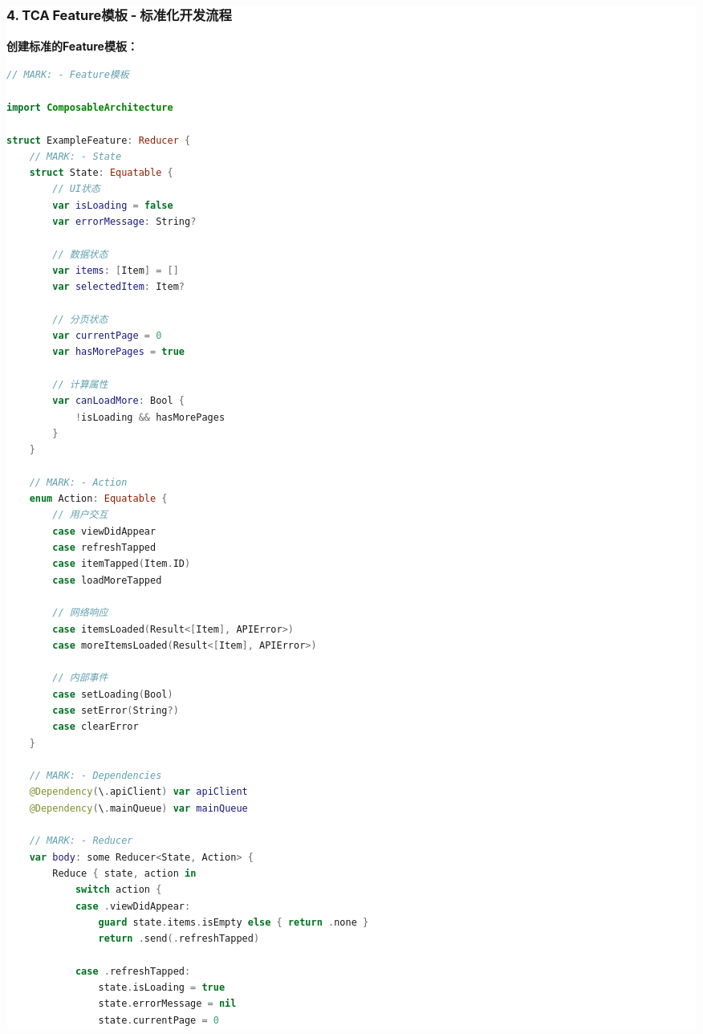### 4. TCA Feature模板 - 标准化开发流程

**创建标准的Feature模板：**

```swift
// MARK: - Feature模板

import ComposableArchitecture

struct ExampleFeature: Reducer {
    // MARK: - State
    struct State: Equatable {
        // UI状态
        var isLoading = false
        var errorMessage: String?
        
        // 数据状态
        var items: [Item] = []
        var selectedItem: Item?
        
        // 分页状态
        var currentPage = 0
        var hasMorePages = true
        
        // 计算属性
        var canLoadMore: Bool {
            !isLoading && hasMorePages
        }
    }
    
    // MARK: - Action
    enum Action: Equatable {
        // 用户交互
        case viewDidAppear
        case refreshTapped
        case itemTapped(Item.ID)
        case loadMoreTapped
        
        // 网络响应
        case itemsLoaded(Result<[Item], APIError>)
        case moreItemsLoaded(Result<[Item], APIError>)
        
        // 内部事件
        case setLoading(Bool)
        case setError(String?)
        case clearError
    }
    
    // MARK: - Dependencies
    @Dependency(\.apiClient) var apiClient
    @Dependency(\.mainQueue) var mainQueue
    
    // MARK: - Reducer
    var body: some Reducer<State, Action> {
        Reduce { state, action in
            switch action {
            case .viewDidAppear:
                guard state.items.isEmpty else { return .none }
                return .send(.refreshTapped)
                
            case .refreshTapped:
                state.isLoading = true
                state.errorMessage = nil
                state.currentPage = 0
```